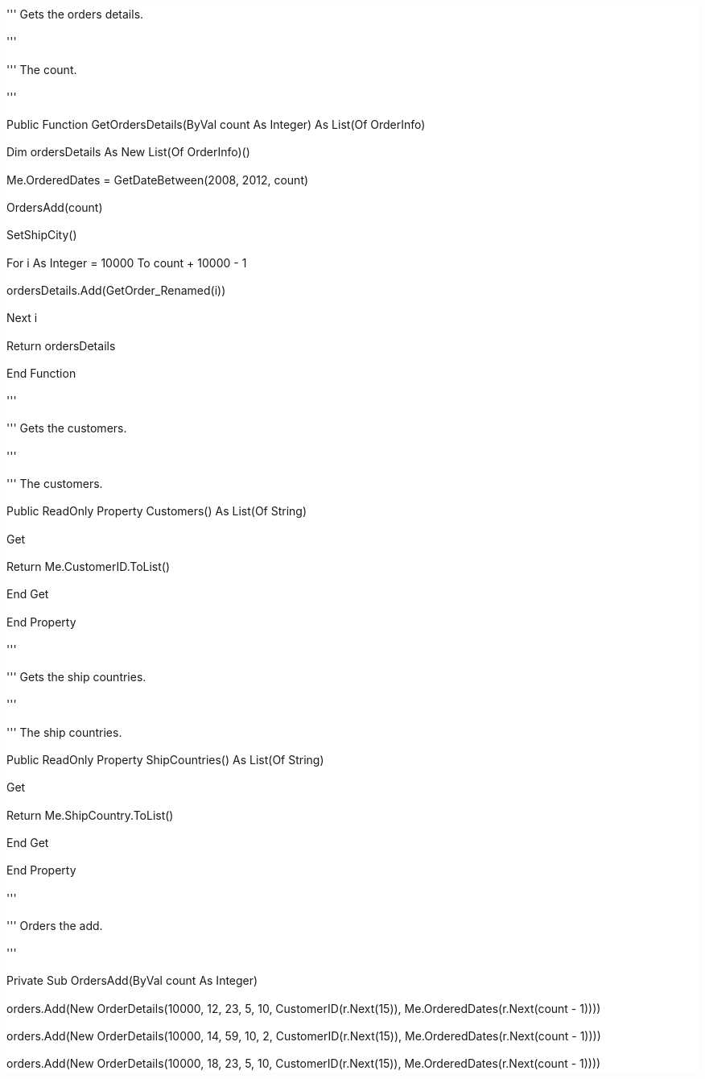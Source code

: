 ''' Gets the orders details.

''' </summary>

''' <param name="count">The count.</param>

''' <returns></returns>

Public Function GetOrdersDetails(ByVal count As Integer) As List(Of OrderInfo)

Dim ordersDetails As New List(Of OrderInfo)()

Me.OrderedDates = GetDateBetween(2008, 2012, count)

OrdersAdd(count)

SetShipCity()

For i As Integer = 10000 To count + 10000 - 1

ordersDetails.Add(GetOrder_Renamed(i))

Next i

Return ordersDetails

End Function

''' <summary>

''' Gets the customers.

''' </summary>

''' <value>The customers.</value>

Public ReadOnly Property Customers() As List(Of String)

Get

Return Me.CustomerID.ToList()

End Get

End Property

''' <summary>

''' Gets the ship countries.

''' </summary>

''' <value>The ship countries.</value>

Public ReadOnly Property ShipCountries() As List(Of String)

Get

Return Me.ShipCountry.ToList()

End Get

End Property

''' <summary>

''' Orders the add.

''' </summary>

Private Sub OrdersAdd(ByVal count As Integer)

orders.Add(New OrderDetails(10000, 12, 23, 5, 10, CustomerID(r.Next(15)), Me.OrderedDates(r.Next(count - 1))))

orders.Add(New OrderDetails(10000, 14, 59, 10, 2, CustomerID(r.Next(15)), Me.OrderedDates(r.Next(count - 1))))

orders.Add(New OrderDetails(10000, 18, 23, 5, 10, CustomerID(r.Next(15)), Me.OrderedDates(r.Next(count - 1))))
